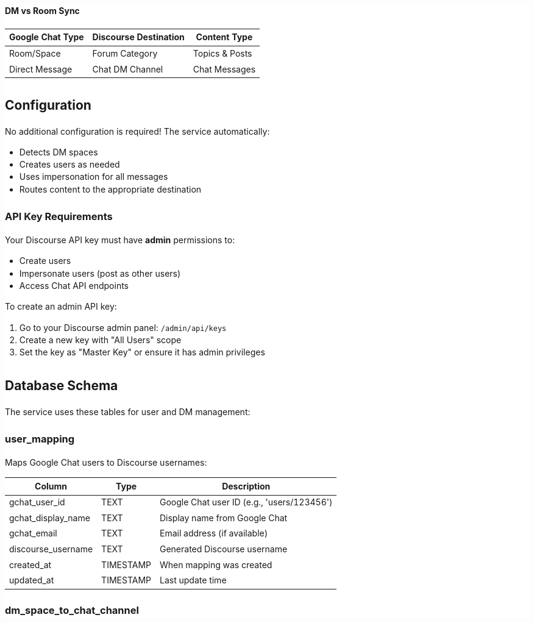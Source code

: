 #### DM vs Room Sync

| Google Chat Type | Discourse Destination | Content Type |
|-----------------|----------------------|--------------|
| Room/Space | Forum Category | Topics & Posts |
| Direct Message | Chat DM Channel | Chat Messages |

## Configuration

No additional configuration is required! The service automatically:

- Detects DM spaces
- Creates users as needed
- Uses impersonation for all messages
- Routes content to the appropriate destination

### API Key Requirements

Your Discourse API key must have **admin** permissions to:
- Create users
- Impersonate users (post as other users)
- Access Chat API endpoints

To create an admin API key:
1. Go to your Discourse admin panel: `/admin/api/keys`
2. Create a new key with "All Users" scope
3. Set the key as "Master Key" or ensure it has admin privileges

## Database Schema

The service uses these tables for user and DM management:

### user_mapping

Maps Google Chat users to Discourse usernames:

| Column | Type | Description |
|--------|------|-------------|
| gchat_user_id | TEXT | Google Chat user ID (e.g., 'users/123456') |
| gchat_display_name | TEXT | Display name from Google Chat |
| gchat_email | TEXT | Email address (if available) |
| discourse_username | TEXT | Generated Discourse username |
| created_at | TIMESTAMP | When mapping was created |
| updated_at | TIMESTAMP | Last update time |

### dm_space_to_chat_channel
